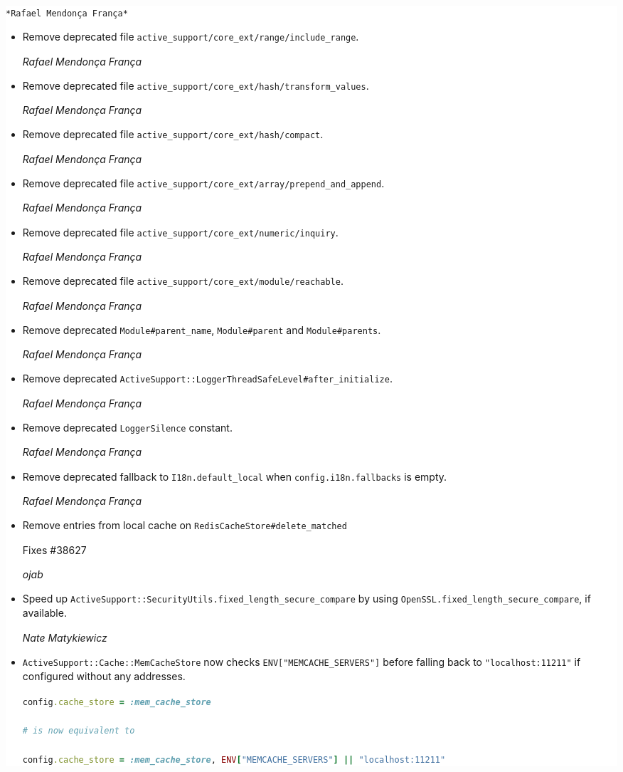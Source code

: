     *Rafael Mendonça França*

*   Remove deprecated file `active_support/core_ext/range/include_range`.

    *Rafael Mendonça França*

*   Remove deprecated file `active_support/core_ext/hash/transform_values`.

    *Rafael Mendonça França*

*   Remove deprecated file `active_support/core_ext/hash/compact`.

    *Rafael Mendonça França*

*   Remove deprecated file `active_support/core_ext/array/prepend_and_append`.

    *Rafael Mendonça França*

*   Remove deprecated file `active_support/core_ext/numeric/inquiry`.

    *Rafael Mendonça França*

*   Remove deprecated file `active_support/core_ext/module/reachable`.

    *Rafael Mendonça França*

*   Remove deprecated `Module#parent_name`, `Module#parent` and `Module#parents`.

    *Rafael Mendonça França*

*   Remove deprecated `ActiveSupport::LoggerThreadSafeLevel#after_initialize`.

    *Rafael Mendonça França*

*   Remove deprecated `LoggerSilence` constant.

    *Rafael Mendonça França*

*   Remove deprecated fallback to `I18n.default_local` when `config.i18n.fallbacks` is empty.

    *Rafael Mendonça França*

*   Remove entries from local cache on `RedisCacheStore#delete_matched`

    Fixes #38627

    *ojab*

*   Speed up `ActiveSupport::SecurityUtils.fixed_length_secure_compare` by using
    `OpenSSL.fixed_length_secure_compare`, if available.

    *Nate Matykiewicz*

*   `ActiveSupport::Cache::MemCacheStore` now checks `ENV["MEMCACHE_SERVERS"]` before falling back to `"localhost:11211"` if configured without any addresses.

    ```ruby
    config.cache_store = :mem_cache_store

    # is now equivalent to

    config.cache_store = :mem_cache_store, ENV["MEMCACHE_SERVERS"] || "localhost:11211"
